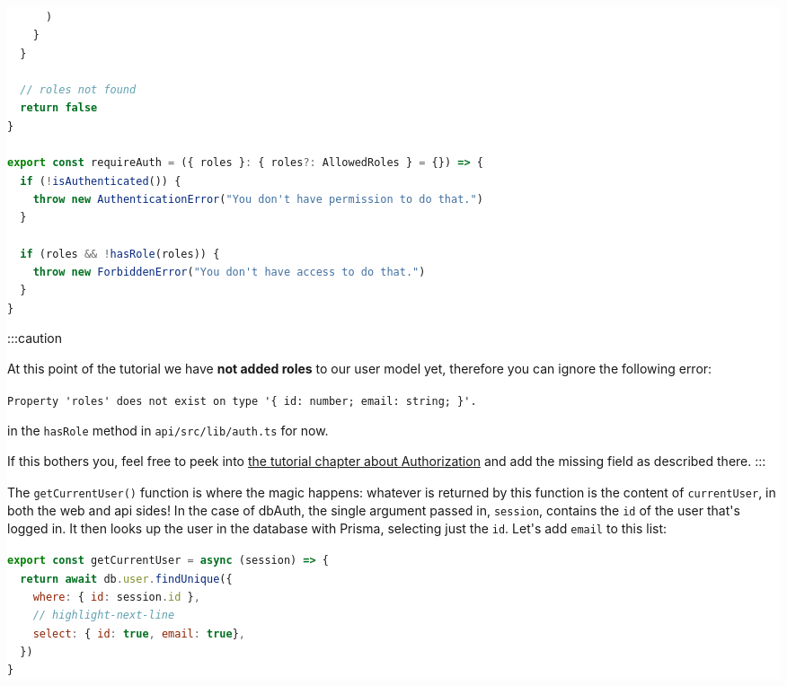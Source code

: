 ```ts title="api/src/lib/auth.ts"
      )
    }
  }

  // roles not found
  return false
}

export const requireAuth = ({ roles }: { roles?: AllowedRoles } = {}) => {
  if (!isAuthenticated()) {
    throw new AuthenticationError("You don't have permission to do that.")
  }

  if (roles && !hasRole(roles)) {
    throw new ForbiddenError("You don't have access to do that.")
  }
}
```

:::caution

At this point of the tutorial we have **not added roles** to our user model yet, therefore you can ignore the following error:

`Property 'roles' does not exist on type '{ id: number; email: string; }'.`

in the `hasRole` method in `api/src/lib/auth.ts` for now.

If this bothers you, feel free to peek into [the tutorial chapter about Authorization](../chapter7/rbac.md) and add the missing field as described there.
:::

</TabItem>
</Tabs>



The `getCurrentUser()` function is where the magic happens: whatever is returned by this function is the content of `currentUser`, in both the web and api sides! In the case of dbAuth, the single argument passed in, `session`, contains the `id` of the user that's logged in. It then looks up the user in the database with Prisma, selecting just the `id`. Let's add `email` to this list:

<Tabs groupId="js-ts">
<TabItem value="js" label="JavaScript">

```javascript title="api/src/lib/auth.js"
export const getCurrentUser = async (session) => {
  return await db.user.findUnique({
    where: { id: session.id },
    // highlight-next-line
    select: { id: true, email: true},
  })
}
```

</TabItem>
<TabItem value="ts" label="TypeScript">
